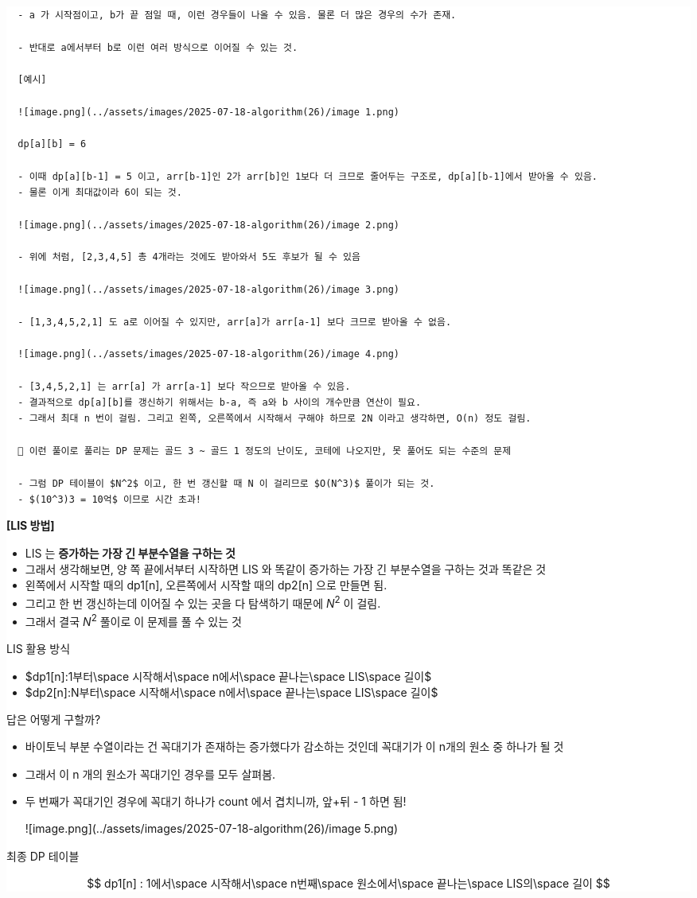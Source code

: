       - a 가 시작점이고, b가 끝 점일 때, 이런 경우들이 나올 수 있음. 물론 더 많은 경우의 수가 존재.

      - 반대로 a에서부터 b로 이런 여러 방식으로 이어질 수 있는 것.

      [예시]

      ![image.png](../assets/images/2025-07-18-algorithm(26)/image 1.png)

      dp[a][b] = 6

      - 이때 dp[a][b-1] = 5 이고, arr[b-1]인 2가 arr[b]인 1보다 더 크므로 줄어두는 구조로, dp[a][b-1]에서 받아올 수 있음.
      - 물론 이게 최대값이라 6이 되는 것.

      ![image.png](../assets/images/2025-07-18-algorithm(26)/image 2.png)

      - 위에 처럼, [2,3,4,5] 총 4개라는 것에도 받아와서 5도 후보가 될 수 있음

      ![image.png](../assets/images/2025-07-18-algorithm(26)/image 3.png)

      - [1,3,4,5,2,1] 도 a로 이어질 수 있지만, arr[a]가 arr[a-1] 보다 크므로 받아올 수 없음.

      ![image.png](../assets/images/2025-07-18-algorithm(26)/image 4.png)

      - [3,4,5,2,1] 는 arr[a] 가 arr[a-1] 보다 작으므로 받아올 수 있음.
      - 결과적으로 dp[a][b]를 갱신하기 위해서는 b-a, 즉 a와 b 사이의 개수만큼 연산이 필요.
      - 그래서 최대 n 번이 걸림. 그리고 왼쪽, 오른쪽에서 시작해서 구해야 하므로 2N 이라고 생각하면, O(n) 정도 걸림.

      📢 이런 풀이로 풀리는 DP 문제는 골드 3 ~ 골드 1 정도의 난이도, 코테에 나오지만, 못 풀어도 되는 수준의 문제

      - 그럼 DP 테이블이 $N^2$ 이고, 한 번 갱신할 때 N 이 걸리므로 $O(N^3)$ 풀이가 되는 것.
      - $(10^3)3 = 10억$ 이므로 시간 초과!

  **[LIS 방법]**

  - LIS 는 **증가하는 가장 긴 부분수열을 구하는 것**
  - 그래서 생각해보면, 양 쪽 끝에서부터 시작하면 LIS 와 똑같이 증가하는 가장 긴 부분수열을 구하는 것과 똑같은 것
  - 왼쪽에서 시작할 때의 dp1[n], 오른쪽에서 시작할 때의 dp2[n] 으로 만들면 됨.
  - 그리고 한 번 갱신하는데 이어질 수 있는 곳을 다 탐색하기 때문에 $N^2$ 이 걸림.
  - 그래서 결국 $N^2$ 풀이로 이 문제를 풀 수 있는 것

  LIS 활용 방식

  - $dp1[n]:1부터\space 시작해서\space n에서\space 끝나는\space LIS\space 길이$
  - $dp2[n]:N부터\space 시작해서\space n에서\space 끝나는\space LIS\space 길이$

  답은 어떻게 구할까?

  - 바이토닉 부분 수열이라는 건 꼭대기가 존재하는 증가했다가 감소하는 것인데 꼭대기가 이 n개의 원소 중 하나가 될 것

  - 그래서 이 n 개의 원소가 꼭대기인 경우를 모두 살펴봄.

  - 두 번째가 꼭대기인 경우에 꼭대기 하나가 count 에서 겹치니까, 앞+뒤 - 1 하면 됨!

    ![image.png](../assets/images/2025-07-18-algorithm(26)/image 5.png)

최종 DP 테이블

$$
dp1[n] : 1에서\space 시작해서\space n번째\space 원소에서\space 끝나는\space LIS의\space 길이
$$
